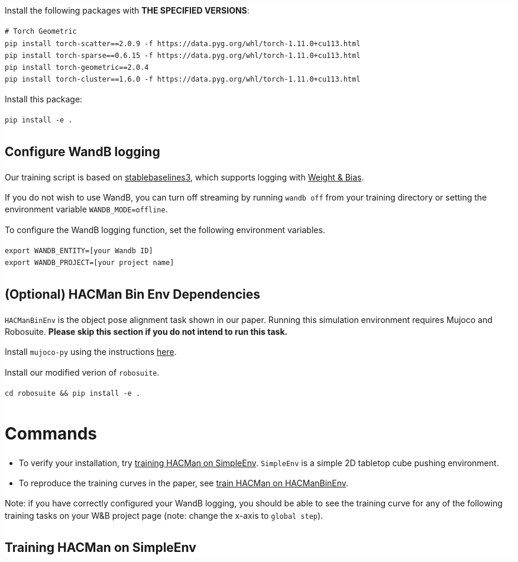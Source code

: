 Install the following packages with **THE SPECIFIED VERSIONS**:
```
# Torch Geometric
pip install torch-scatter==2.0.9 -f https://data.pyg.org/whl/torch-1.11.0+cu113.html
pip install torch-sparse==0.6.15 -f https://data.pyg.org/whl/torch-1.11.0+cu113.html
pip install torch-geometric==2.0.4
pip install torch-cluster==1.6.0 -f https://data.pyg.org/whl/torch-1.11.0+cu113.html
```

Install this package:
```
pip install -e .
```

## Configure WandB logging

Our training script is based on [stablebaselines3](https://github.com/DLR-RM/stable-baselines3), which supports logging with [Weight & Bias](https://wandb.ai/home).

If you do not wish to use WandB, you can turn off streaming by running `wandb off` from your training directory or setting the environment variable `WANDB_MODE=offline`.

To configure the WandB logging function, set the following environment variables. 
```
export WANDB_ENTITY=[your Wandb ID]
export WANDB_PROJECT=[your project name]
```

## (Optional) HACMan Bin Env Dependencies

`HACManBinEnv` is the object pose alignment task shown in our paper. Running this simulation environment requires Mujoco and Robosuite. **Please skip this section if you do not intend to run this task.**

Install `mujoco-py` using the instructions [here](https://github.com/openai/mujoco-py#install-mujoco).

Install our modified verion of `robosuite`.
```
cd robosuite && pip install -e .
```

# Commands

- To verify your installation, try [training HACMan on SimpleEnv](#training-hacman-on-simpleenv). `SimpleEnv` is a simple 2D tabletop cube pushing environment.

- To reproduce the training curves in the paper, see [train HACMan on HACManBinEnv](#training-hacman-on-hacmanbinenv).

Note: if you have correctly configured your WandB logging, you should be able to see the training curve for any of the following training tasks on your W&B project page (note: change the x-axis to `global step`).

## Training HACMan on SimpleEnv
